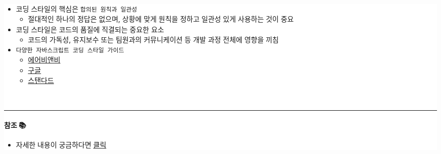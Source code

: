 - 코딩 스타일의 핵심은 `합의된 원칙과 일관성`
  - 절대적인 하나의 정답은 없으며, 상황에 맞게 원칙을 정하고 일관성 있게 사용하는 것이 중요
- 코딩 스타일은 코드의 품질에 직결되는 중요한 요소
  - 코드의 가독성, 유지보수 또는 팀원과의 커뮤니케이션 등 개발 과정 전체에 영향을 끼침
- `다양한 자바스크립트 코딩 스타일 가이드`
  - [에어비앤비](https://github.com/airbnb/javascript)
  - [구글](https://google.github.io/styleguide/jsguide.html)
  - [스탠다드](https://standardjs.com/#javascript-style-guide-linter-and-formatter)

<br />

---

#### **참조 📚**

- 자세한 내용이 궁금하다면 [클릭](https://developer.mozilla.org/ko/docs/Learn/JavaScript/First_steps/What_is_JavaScript)
